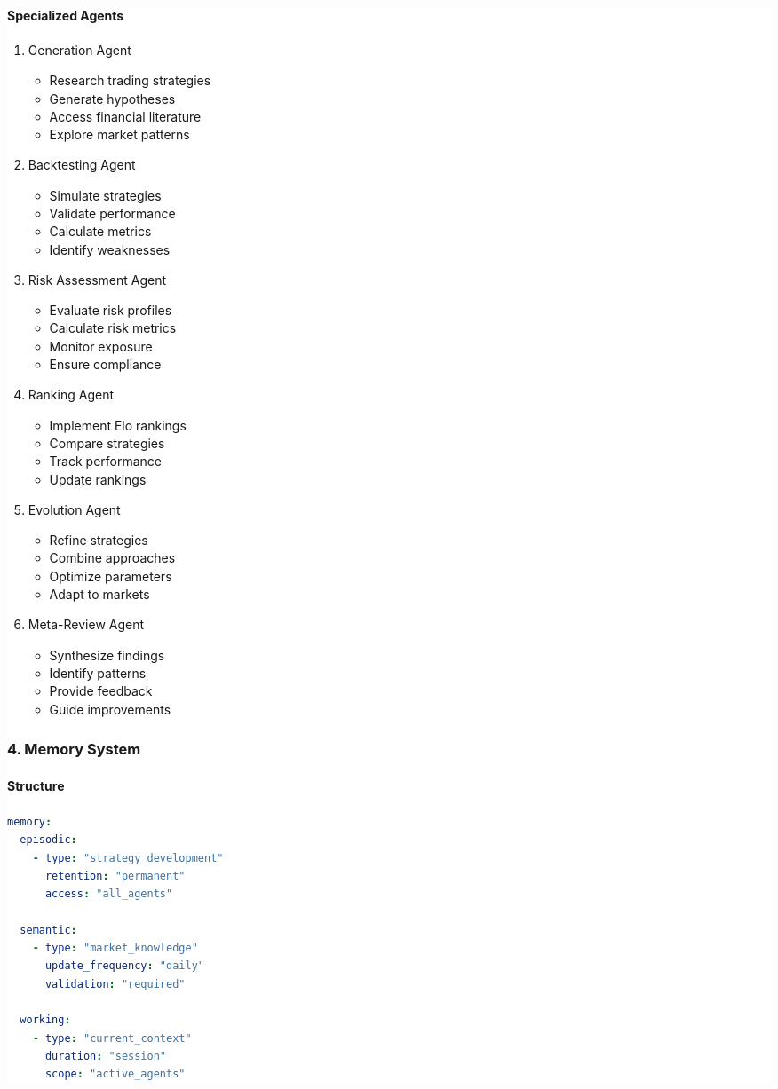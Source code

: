 #### Specialized Agents

1. Generation Agent
   - Research trading strategies
   - Generate hypotheses
   - Access financial literature
   - Explore market patterns

2. Backtesting Agent
   - Simulate strategies
   - Validate performance
   - Calculate metrics
   - Identify weaknesses

3. Risk Assessment Agent
   - Evaluate risk profiles
   - Calculate risk metrics
   - Monitor exposure
   - Ensure compliance

4. Ranking Agent
   - Implement Elo rankings
   - Compare strategies
   - Track performance
   - Update rankings

5. Evolution Agent
   - Refine strategies
   - Combine approaches
   - Optimize parameters
   - Adapt to markets

6. Meta-Review Agent
   - Synthesize findings
   - Identify patterns
   - Provide feedback
   - Guide improvements

### 4. Memory System

#### Structure
```yaml
memory:
  episodic:
    - type: "strategy_development"
      retention: "permanent"
      access: "all_agents"
      
  semantic:
    - type: "market_knowledge"
      update_frequency: "daily"
      validation: "required"
      
  working:
    - type: "current_context"
      duration: "session"
      scope: "active_agents"
```
